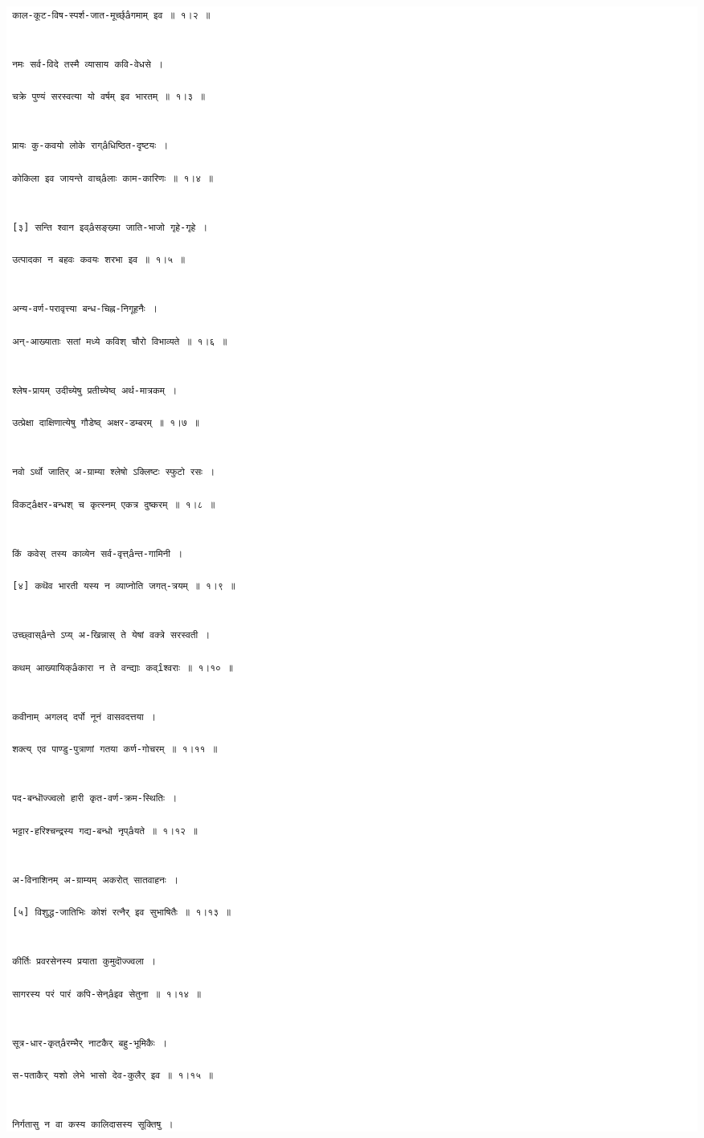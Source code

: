      काल-कूट-विष-स्पर्श-जात-मूर्च्छ्âगमाम् इव ॥ १।२ ॥  

  
     नमः सर्व-विदे तस्मै व्यासाय कवि-वेधसे ।
  
     चक्रे पुण्यं सरस्वत्या यो वर्षम् इव भारतम् ॥ १।३ ॥  

  
     प्रायः कु-कवयो लोके राग्âधिष्ठित-दृष्टयः ।
  
     कोकिला इव जायन्ते वाच्âलाः काम-कारिणः ॥ १।४ ॥  

  
     [३] सन्ति श्वान इव्âसङ्ख्या जाति-भाजो गृहे-गृहे ।
  
     उत्पादका न बहवः कवयः शरभा इव ॥ १।५ ॥  

  
     अन्य-वर्ण-परावृत्त्या बन्ध-चिह्न-निगूहनैः ।
  
     अन्-आख्याताः सतां मध्ये कविश् चौरो विभाव्यते ॥ १।६ ॥  

  
     श्लेष-प्रायम् उदीच्येषु प्रतीच्येष्व् अर्थ-मात्रकम् ।
  
     उत्प्रेक्षा दाक्षिणात्येषु गौडेष्व् अक्षर-डम्बरम् ॥ १।७ ॥  

  
     नवो ऽर्थो जातिर् अ-ग्राम्या श्लेषो ऽक्लिष्टः स्फुटो रसः ।
  
     विकट्âक्षर-बन्धश् च कृत्स्नम् एकत्र दुष्करम् ॥ १।८ ॥  

  
     किं कवेस् तस्य काव्येन सर्व-वृत्त्âन्त-गामिनी ।
  
     [४] कथॆव भारती यस्य न व्याप्नोति जगत्-त्रयम् ॥ १।९ ॥  

  
     उच्छ्वास्âन्ते ऽप्य् अ-खिन्नास् ते येषां वक्त्रे सरस्वती ।
  
     कथम् आख्यायिक्âकारा न ते वन्द्याः कव्îश्वराः ॥ १।१० ॥  

  
     कवीनाम् अगलद् दर्पो नूनं वासवदत्तया ।
  
     शक्त्य् एव पाण्डु-पुत्राणां गतया कर्ण-गोचरम् ॥ १।११ ॥  

  
     पद-बन्धॊज्ज्वलो हारी कृत-वर्ण-क्रम-स्थितिः ।
  
     भट्टार-हरिश्चन्द्रस्य गद्य-बन्धो नृप्âयते ॥ १।१२ ॥  

  
     अ-विनाशिनम् अ-ग्राम्यम् अकरोत् सातवाहनः ।
  
     [५] विशुद्ध-जातिभिः कोशं रत्नैर् इव सुभाषितैः ॥ १।१३ ॥  

  
     कीर्तिः प्रवरसेनस्य प्रयाता कुमुदॊज्ज्वला ।
  
     सागरस्य परं पारं कपि-सेन्âइव सेतुना ॥ १।१४ ॥  

  
     सूत्र-धार-कृत्âरम्भैर् नाटकैर् बहु-भूमिकैः ।
  
     स-पताकैर् यशो लेभे भासो देव-कुलैर् इव ॥ १।१५ ॥  

  
     निर्गतासु न वा कस्य कालिदासस्य सूक्तिषु ।
  